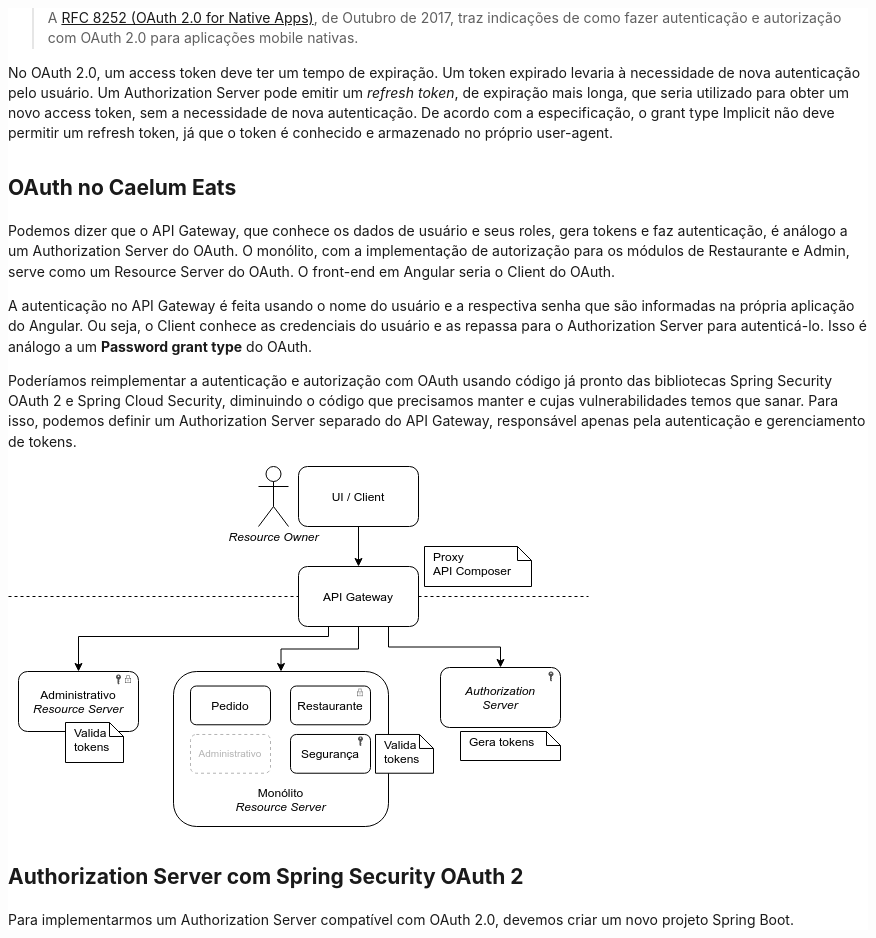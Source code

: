 > A [RFC 8252 (OAuth 2.0 for Native Apps)](https://tools.ietf.org/html/rfc8252), de Outubro de 2017, traz indicações de como fazer autenticação e autorização com OAuth 2.0 para aplicações mobile nativas.

No OAuth 2.0, um access token deve ter um tempo de expiração. Um token expirado levaria à necessidade de nova autenticação pelo usuário. Um Authorization Server pode emitir um _refresh token_, de expiração mais longa, que seria utilizado para obter um novo access token, sem a necessidade de nova autenticação. De acordo com a especificação, o grant type Implicit não deve permitir um refresh token, já que o token é conhecido e armazenado no próprio user-agent.

## OAuth no Caelum Eats

Podemos dizer que o API Gateway, que conhece os dados de usuário e seus roles, gera tokens e faz autenticação, é análogo a um Authorization Server do OAuth. O monólito, com a implementação de autorização para os módulos de Restaurante e Admin, serve como um Resource Server do OAuth. O front-end em Angular seria o Client do OAuth.

A autenticação no API Gateway é feita usando o nome do usuário e a respectiva senha que são informadas na própria aplicação do Angular. Ou seja, o Client conhece as credenciais do usuário e as repassa para o Authorization Server para autenticá-lo. Isso é análogo a um **Password grant type** do OAuth.

Poderíamos reimplementar a autenticação e autorização com OAuth usando código já pronto das bibliotecas Spring Security OAuth 2 e Spring Cloud Security, diminuindo o código que precisamos manter e cujas vulnerabilidades temos que sanar. Para isso, podemos definir um Authorization Server separado do API Gateway, responsável apenas pela autenticação e gerenciamento de tokens.

![Roles OAuth no Caelum Eats {w=73}](imagens/14-seguranca/roles-oauth-no-caelum-eats.png)

## Authorization Server com Spring Security OAuth 2

Para implementarmos um Authorization Server compatível com OAuth 2.0, devemos criar um novo projeto Spring Boot.
